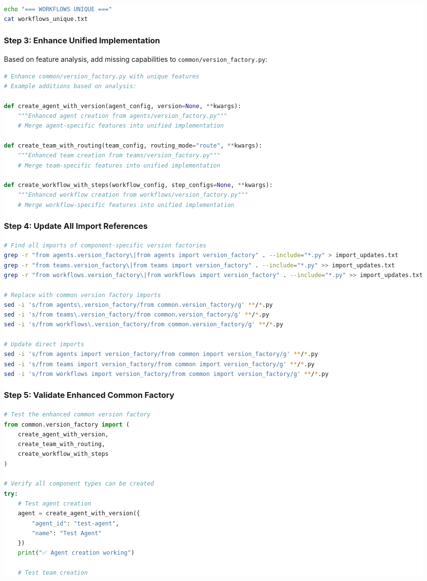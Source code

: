 ```bash
echo "=== WORKFLOWS UNIQUE ==="
cat workflows_unique.txt
```

### Step 3: Enhance Unified Implementation
Based on feature analysis, add missing capabilities to `common/version_factory.py`:

```python
# Enhance common/version_factory.py with unique features
# Example additions based on analysis:

def create_agent_with_version(agent_config, version=None, **kwargs):
    """Enhanced agent creation from agents/version_factory.py"""
    # Merge agent-specific features into unified implementation

def create_team_with_routing(team_config, routing_mode="route", **kwargs):
    """Enhanced team creation from teams/version_factory.py"""
    # Merge team-specific features into unified implementation
    
def create_workflow_with_steps(workflow_config, step_configs=None, **kwargs):
    """Enhanced workflow creation from workflows/version_factory.py"""
    # Merge workflow-specific features into unified implementation
```

### Step 4: Update All Import References
```bash
# Find all imports of component-specific version factories
grep -r "from agents.version_factory\|from agents import version_factory" . --include="*.py" > import_updates.txt
grep -r "from teams.version_factory\|from teams import version_factory" . --include="*.py" >> import_updates.txt
grep -r "from workflows.version_factory\|from workflows import version_factory" . --include="*.py" >> import_updates.txt

# Replace with common version factory imports
sed -i 's/from agents\.version_factory/from common.version_factory/g' **/*.py
sed -i 's/from teams\.version_factory/from common.version_factory/g' **/*.py  
sed -i 's/from workflows\.version_factory/from common.version_factory/g' **/*.py

# Update direct imports
sed -i 's/from agents import version_factory/from common import version_factory/g' **/*.py
sed -i 's/from teams import version_factory/from common import version_factory/g' **/*.py
sed -i 's/from workflows import version_factory/from common import version_factory/g' **/*.py
```

### Step 5: Validate Enhanced Common Factory
```python
# Test the enhanced common version factory
from common.version_factory import (
    create_agent_with_version,
    create_team_with_routing, 
    create_workflow_with_steps
)

# Verify all component types can be created
try:
    # Test agent creation
    agent = create_agent_with_version({
        "agent_id": "test-agent",
        "name": "Test Agent"
    })
    print("✅ Agent creation working")
    
    # Test team creation  
```